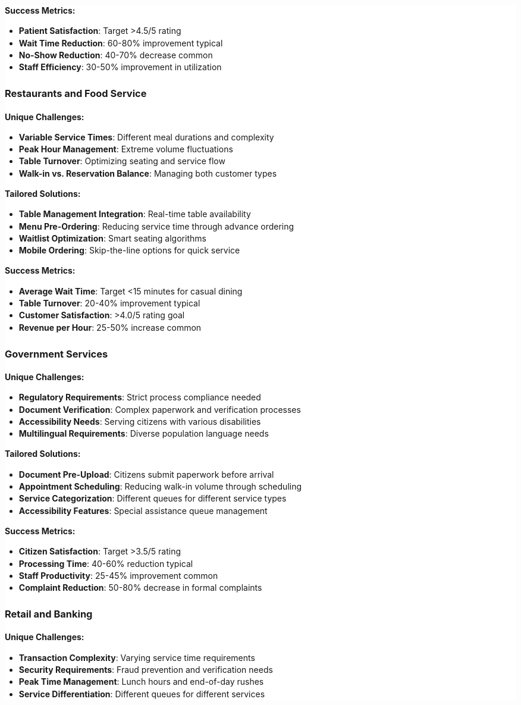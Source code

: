 **Success Metrics:**
- **Patient Satisfaction**: Target >4.5/5 rating
- **Wait Time Reduction**: 60-80% improvement typical
- **No-Show Reduction**: 40-70% decrease common
- **Staff Efficiency**: 30-50% improvement in utilization

### Restaurants and Food Service

**Unique Challenges:**
- **Variable Service Times**: Different meal durations and complexity
- **Peak Hour Management**: Extreme volume fluctuations
- **Table Turnover**: Optimizing seating and service flow
- **Walk-in vs. Reservation Balance**: Managing both customer types

**Tailored Solutions:**
- **Table Management Integration**: Real-time table availability
- **Menu Pre-Ordering**: Reducing service time through advance ordering
- **Waitlist Optimization**: Smart seating algorithms
- **Mobile Ordering**: Skip-the-line options for quick service

**Success Metrics:**
- **Average Wait Time**: Target <15 minutes for casual dining
- **Table Turnover**: 20-40% improvement typical
- **Customer Satisfaction**: >4.0/5 rating goal
- **Revenue per Hour**: 25-50% increase common

### Government Services

**Unique Challenges:**
- **Regulatory Requirements**: Strict process compliance needed
- **Document Verification**: Complex paperwork and verification processes
- **Accessibility Needs**: Serving citizens with various disabilities
- **Multilingual Requirements**: Diverse population language needs

**Tailored Solutions:**
- **Document Pre-Upload**: Citizens submit paperwork before arrival
- **Appointment Scheduling**: Reducing walk-in volume through scheduling
- **Service Categorization**: Different queues for different service types
- **Accessibility Features**: Special assistance queue management

**Success Metrics:**
- **Citizen Satisfaction**: Target >3.5/5 rating
- **Processing Time**: 40-60% reduction typical
- **Staff Productivity**: 25-45% improvement common
- **Complaint Reduction**: 50-80% decrease in formal complaints

### Retail and Banking

**Unique Challenges:**
- **Transaction Complexity**: Varying service time requirements
- **Security Requirements**: Fraud prevention and verification needs
- **Peak Time Management**: Lunch hours and end-of-day rushes
- **Service Differentiation**: Different queues for different services
